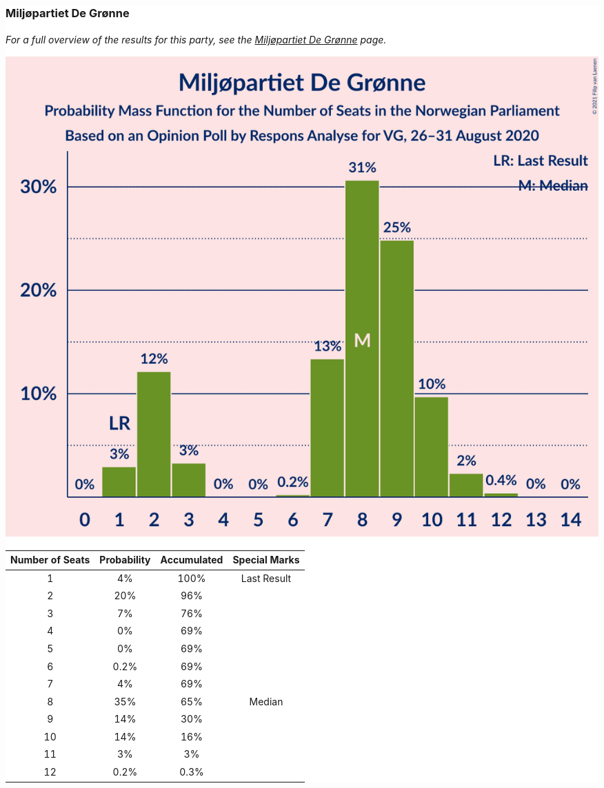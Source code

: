 ### Miljøpartiet De Grønne

*For a full overview of the results for this party, see the [Miljøpartiet De Grønne](party-miljøpartietdegrønne.html) page.*

![Graph with seats probability mass function not yet produced](2020-08-31-ResponsAnalyse-seats-pmf-miljøpartietdegrønne.png "Seats Probability Mass Function")

| Number of Seats | Probability | Accumulated | Special Marks |
|:---------------:|:-----------:|:-----------:|:-------------:|
| 1 | 4% | 100% | Last Result |
| 2 | 20% | 96% |  |
| 3 | 7% | 76% |  |
| 4 | 0% | 69% |  |
| 5 | 0% | 69% |  |
| 6 | 0.2% | 69% |  |
| 7 | 4% | 69% |  |
| 8 | 35% | 65% | Median |
| 9 | 14% | 30% |  |
| 10 | 14% | 16% |  |
| 11 | 3% | 3% |  |
| 12 | 0.2% | 0.3% |  |